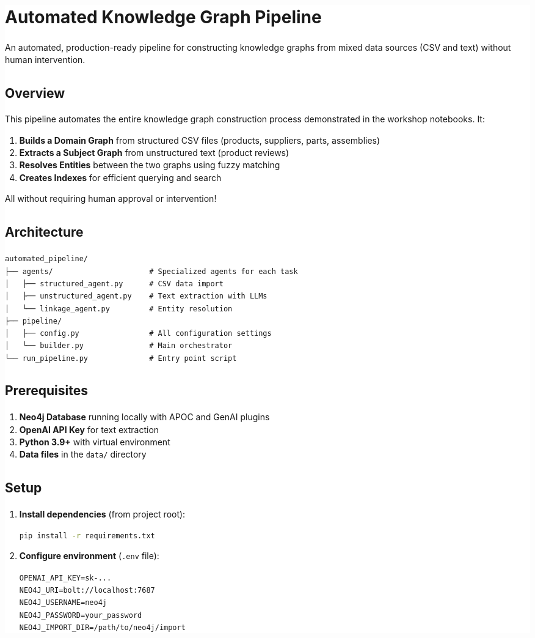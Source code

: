 # Automated Knowledge Graph Pipeline

An automated, production-ready pipeline for constructing knowledge graphs from mixed data sources (CSV and text) without human intervention.

## Overview

This pipeline automates the entire knowledge graph construction process demonstrated in the workshop notebooks. It:

1. **Builds a Domain Graph** from structured CSV files (products, suppliers, parts, assemblies)
2. **Extracts a Subject Graph** from unstructured text (product reviews)
3. **Resolves Entities** between the two graphs using fuzzy matching
4. **Creates Indexes** for efficient querying and search

All without requiring human approval or intervention!

## Architecture

```
automated_pipeline/
├── agents/                      # Specialized agents for each task
│   ├── structured_agent.py      # CSV data import
│   ├── unstructured_agent.py    # Text extraction with LLMs
│   └── linkage_agent.py         # Entity resolution
├── pipeline/
│   ├── config.py                # All configuration settings
│   └── builder.py               # Main orchestrator
└── run_pipeline.py              # Entry point script
```

## Prerequisites

1. **Neo4j Database** running locally with APOC and GenAI plugins
2. **OpenAI API Key** for text extraction
3. **Python 3.9+** with virtual environment
4. **Data files** in the `data/` directory

## Setup

1. **Install dependencies** (from project root):
   ```bash
   pip install -r requirements.txt
   ```

2. **Configure environment** (`.env` file):
   ```
   OPENAI_API_KEY=sk-...
   NEO4J_URI=bolt://localhost:7687
   NEO4J_USERNAME=neo4j
   NEO4J_PASSWORD=your_password
   NEO4J_IMPORT_DIR=/path/to/neo4j/import
   ```
